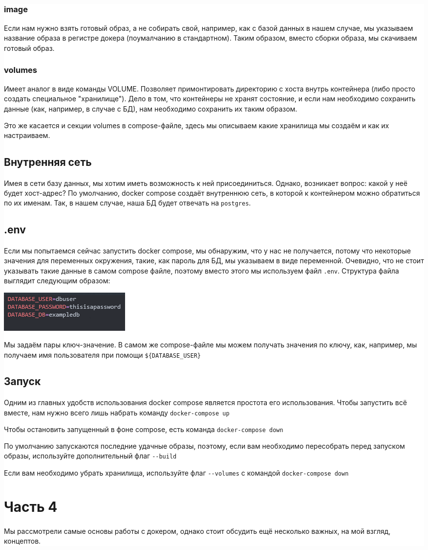### image
Если нам нужно взять готовый образ, а не собирать свой, например, как с базой данных в нашем случае, мы указываем название образа в регистре докера (поумалчанию в стандартном). Таким образом, вместо сборки образа, мы скачиваем готовый образ.

### volumes
Имеет аналог в виде команды VOLUME. Позволяет примонтировать директорию с хоста внутрь контейнера (либо просто создать специальное "хранилище"). Дело в том, что контейнеры не хранят состояние, и если нам необходимо сохранить данные (как, например, в случае с БД), нам необходимо сохранить их таким образом. 

Это же касается и секции volumes в compose-файле, здесь мы описываем какие хранилища мы создаём и как их настраиваем.


## Внутренняя сеть
Имея в сети базу данных, мы хотим иметь возможность к ней присоединиться. Однако, возникает вопрос: какой у неё будет хост-адрес? По умолчанию, docker compose создаёт внутреннюю сеть, в которой к контейнером можно обратиться по их именам. Так, в нашем случае, наша БД будет отвечать на `postgres`.

## .env
Если мы попытаемся сейчас запустить docker compose, мы обнаружим, что у нас не получается, потому что некоторые значения для переменных окружения, такие, как пароль для БД, мы указываем в виде переменной. Очевидно, что не стоит указывать такие данные в самом compose файле, поэтому вместо этого мы используем файл `.env`. Структура файла выглядит следующим образом:

![dotenv](docs/dotenv.png)

Мы задаём пары ключ-значение. В самом же compose-файле мы можем получать значения по ключу, как, например, мы получаем имя пользователя при помощи `${DATABASE_USER}`

## Запуск
Одним из главных удобств использования docker compose является простота его использования. Чтобы запустить всё вместе, нам нужно всего лишь набрать команду `docker-compose up`

Чтобы остановить запущенный в фоне compose, есть команда `docker-compose down`

По умолчанию запускаются последние удачные образы, поэтому, если вам необходимо пересобрать перед запуском образы, используйте дополнительный флаг `--build`

Если вам необходимо убрать хранилища, используйте флаг `--volumes` с командой `docker-compose down`


# Часть 4
Мы рассмотрели самые основы работы с докером, однако стоит обсудить ещё несколько важных, на мой взгляд, концептов.
